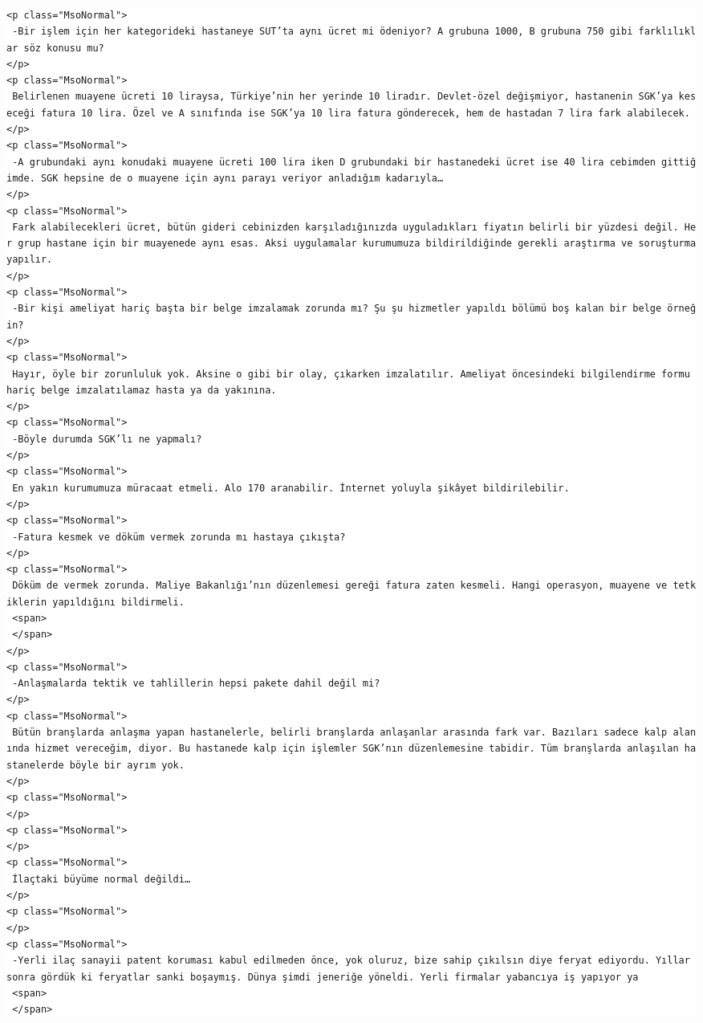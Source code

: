    <p class="MsoNormal">
     -Bir işlem için her kategorideki hastaneye SUT’ta aynı ücret mi ödeniyor? A grubuna 1000, B grubuna 750 gibi farklılıklar söz konusu mu?
    </p>
    <p class="MsoNormal">
     Belirlenen muayene ücreti 10 liraysa, Türkiye’nin her yerinde 10 liradır. Devlet-özel değişmiyor, hastanenin SGK’ya keseceği fatura 10 lira. Özel ve A sınıfında ise SGK’ya 10 lira fatura gönderecek, hem de hastadan 7 lira fark alabilecek.
    </p>
    <p class="MsoNormal">
     -A grubundaki aynı konudaki muayene ücreti 100 lira iken D grubundaki bir hastanedeki ücret ise 40 lira cebimden gittiğimde. SGK hepsine de o muayene için aynı parayı veriyor anladığım kadarıyla…
    </p>
    <p class="MsoNormal">
     Fark alabilecekleri ücret, bütün gideri cebinizden karşıladığınızda uyguladıkları fiyatın belirli bir yüzdesi değil. Her grup hastane için bir muayenede aynı esas. Aksi uygulamalar kurumumuza bildirildiğinde gerekli araştırma ve soruşturma yapılır.
    </p>
    <p class="MsoNormal">
     -Bir kişi ameliyat hariç başta bir belge imzalamak zorunda mı? Şu şu hizmetler yapıldı bölümü boş kalan bir belge örneğin?
    </p>
    <p class="MsoNormal">
     Hayır, öyle bir zorunluluk yok. Aksine o gibi bir olay, çıkarken imzalatılır. Ameliyat öncesindeki bilgilendirme formu hariç belge imzalatılamaz hasta ya da yakınına.
    </p>
    <p class="MsoNormal">
     -Böyle durumda SGK’lı ne yapmalı?
    </p>
    <p class="MsoNormal">
     En yakın kurumumuza müracaat etmeli. Alo 170 aranabilir. İnternet yoluyla şikâyet bildirilebilir.
    </p>
    <p class="MsoNormal">
     -Fatura kesmek ve döküm vermek zorunda mı hastaya çıkışta?
    </p>
    <p class="MsoNormal">
     Döküm de vermek zorunda. Maliye Bakanlığı’nın düzenlemesi gereği fatura zaten kesmeli. Hangi operasyon, muayene ve tetkiklerin yapıldığını bildirmeli.
     <span>
     </span>
    </p>
    <p class="MsoNormal">
     -Anlaşmalarda tektik ve tahlillerin hepsi pakete dahil değil mi?
    </p>
    <p class="MsoNormal">
     Bütün branşlarda anlaşma yapan hastanelerle, belirli branşlarda anlaşanlar arasında fark var. Bazıları sadece kalp alanında hizmet vereceğim, diyor. Bu hastanede kalp için işlemler SGK’nın düzenlemesine tabidir. Tüm branşlarda anlaşılan hastanelerde böyle bir ayrım yok.
    </p>
    <p class="MsoNormal">
    </p>
    <p class="MsoNormal">
    </p>
    <p class="MsoNormal">
     İlaçtaki büyüme normal değildi…
    </p>
    <p class="MsoNormal">
    </p>
    <p class="MsoNormal">
     -Yerli ilaç sanayii patent koruması kabul edilmeden önce, yok oluruz, bize sahip çıkılsın diye feryat ediyordu. Yıllar sonra gördük ki feryatlar sanki boşaymış. Dünya şimdi jeneriğe yöneldi. Yerli firmalar yabancıya iş yapıyor ya
     <span>
     </span>